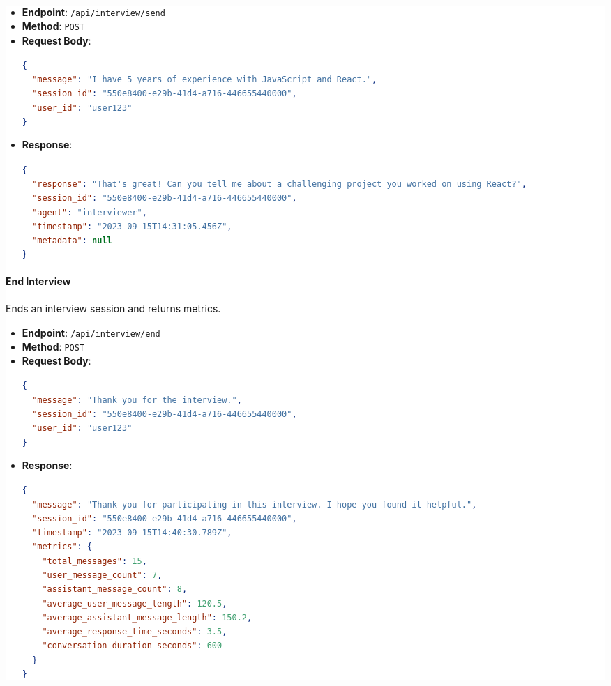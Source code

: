 - **Endpoint**: `/api/interview/send`
- **Method**: `POST`
- **Request Body**:
  ```json
  {
    "message": "I have 5 years of experience with JavaScript and React.",
    "session_id": "550e8400-e29b-41d4-a716-446655440000",
    "user_id": "user123"
  }
  ```
- **Response**:
  ```json
  {
    "response": "That's great! Can you tell me about a challenging project you worked on using React?",
    "session_id": "550e8400-e29b-41d4-a716-446655440000",
    "agent": "interviewer",
    "timestamp": "2023-09-15T14:31:05.456Z",
    "metadata": null
  }
  ```

#### End Interview

Ends an interview session and returns metrics.

- **Endpoint**: `/api/interview/end`
- **Method**: `POST`
- **Request Body**:
  ```json
  {
    "message": "Thank you for the interview.",
    "session_id": "550e8400-e29b-41d4-a716-446655440000",
    "user_id": "user123"
  }
  ```
- **Response**:
  ```json
  {
    "message": "Thank you for participating in this interview. I hope you found it helpful.",
    "session_id": "550e8400-e29b-41d4-a716-446655440000",
    "timestamp": "2023-09-15T14:40:30.789Z",
    "metrics": {
      "total_messages": 15,
      "user_message_count": 7,
      "assistant_message_count": 8,
      "average_user_message_length": 120.5,
      "average_assistant_message_length": 150.2,
      "average_response_time_seconds": 3.5,
      "conversation_duration_seconds": 600
    }
  }
  ```
